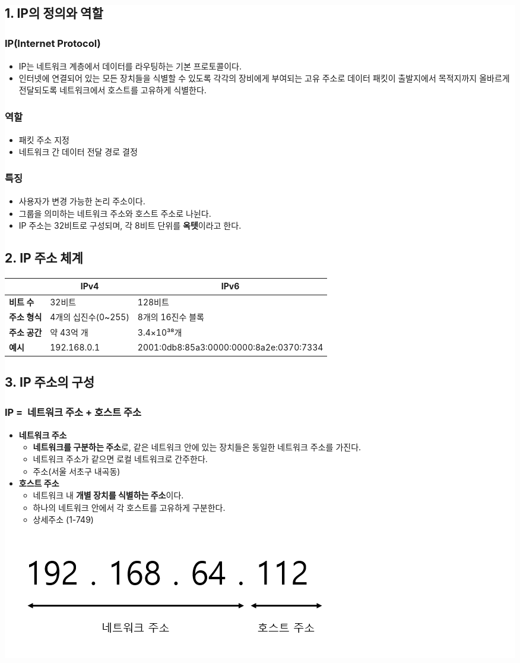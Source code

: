 ## 1. IP의 정의와 역할

### IP(Internet Protocol)

- IP는 네트워크 계층에서 데이터를 라우팅하는 기본 프로토콜이다.
- 인터넷에 연결되어 있는 모든 장치들을 식별할 수 있도록 각각의 장비에게 부여되는 고유 주소로 데이터 패킷이 출발지에서 목적지까지 올바르게 전달되도록 네트워크에서 호스트를 고유하게 식별한다.

### 역할

- 패킷 주소 지정
- 네트워크 간 데이터 전달 경로 결정

### 특징

- 사용자가 변경 가능한 논리 주소이다.
- 그룹을 의미하는 네트워크 주소와 호스트 주소로 나뉜다.
- IP 주소는 32비트로 구성되며, 각 8비트 단위를 **옥텟**이라고 한다.


## 2. IP 주소 체계

|  | **IPv4** | **IPv6** |
| --- | --- | --- |
| **비트 수** | 32비트 | 128비트 |
| **주소 형식** | 4개의 십진수(0~255) | 8개의 16진수 블록 |
| **주소 공간** | 약 43억 개 | 3.4×10³⁸개 |
| **예시** | 192.168.0.1 | 2001:0db8:85a3:0000:0000:8a2e:0370:7334 |



## 3. IP 주소의 구성

### IP =  네트워크 주소 + 호스트 주소

- **네트워크 주소**
    - **네트워크를 구분하는 주소**로, 같은 네트워크 안에 있는 장치들은 동일한 네트워크 주소를 가진다.
    - 네트워크 주소가 같으면 로컬 네트워크로 간주한다.
    - 주소(서울 서초구 내곡동)
- **호스트 주소**
    - 네트워크 내 **개별 장치를 식별하는 주소**이다.
    - 하나의 네트워크 안에서 각 호스트를 고유하게 구분한다.
    - 상세주소 (1-749)

![](Network/img/network_ip_1.png)
